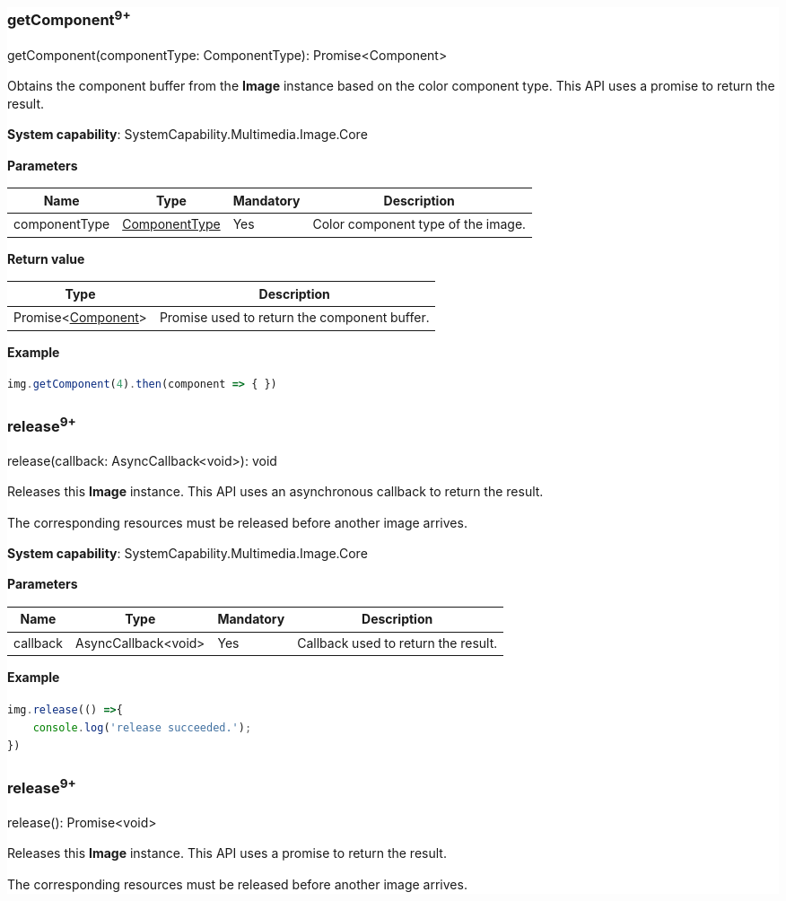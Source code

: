 ### getComponent<sup>9+</sup>

getComponent(componentType: ComponentType): Promise\<Component>

Obtains the component buffer from the **Image** instance based on the color component type. This API uses a promise to return the result.

**System capability**: SystemCapability.Multimedia.Image.Core

**Parameters**

| Name         | Type                            | Mandatory| Description            |
| ------------- | -------------------------------- | ---- | ---------------- |
| componentType | [ComponentType](#componenttype9) | Yes  | Color component type of the image.|

**Return value**

| Type                             | Description                             |
| --------------------------------- | --------------------------------- |
| Promise<[Component](#component9)> | Promise used to return the component buffer.|

**Example**

```js
img.getComponent(4).then(component => { })
```

### release<sup>9+</sup>

release(callback: AsyncCallback\<void>): void

Releases this **Image** instance. This API uses an asynchronous callback to return the result.

The corresponding resources must be released before another image arrives.

**System capability**: SystemCapability.Multimedia.Image.Core

**Parameters**

| Name    | Type                | Mandatory| Description          |
| -------- | -------------------- | ---- | -------------- |
| callback | AsyncCallback\<void> | Yes  | Callback used to return the result.|

**Example**

```js
img.release(() =>{ 
    console.log('release succeeded.');
}) 
```

### release<sup>9+</sup>

release(): Promise\<void>

Releases this **Image** instance. This API uses a promise to return the result.

The corresponding resources must be released before another image arrives.
